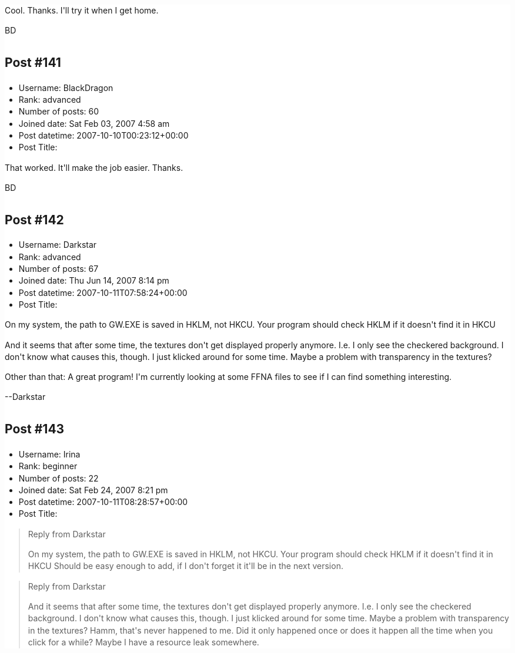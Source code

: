 Cool.  Thanks.  I'll try it when I get home.

BD
## Post #141
- Username: BlackDragon
- Rank: advanced
- Number of posts: 60
- Joined date: Sat Feb 03, 2007 4:58 am
- Post datetime: 2007-10-10T00:23:12+00:00
- Post Title: 

That worked.  It'll  make the job easier.  Thanks.

BD
## Post #142
- Username: Darkstar
- Rank: advanced
- Number of posts: 67
- Joined date: Thu Jun 14, 2007 8:14 pm
- Post datetime: 2007-10-11T07:58:24+00:00
- Post Title: 

On my system, the path to GW.EXE is saved in HKLM, not HKCU. Your program should check HKLM if it doesn't find it in HKCU 

And it seems that after some time, the textures don't get displayed properly anymore. I.e. I only see the checkered background. I don't know what causes this, though. I just klicked around for some time. Maybe a problem with transparency in the textures?

Other than that: A great program! I'm currently looking at some FFNA files to see if I can find something interesting.

--Darkstar
## Post #143
- Username: Irina
- Rank: beginner
- Number of posts: 22
- Joined date: Sat Feb 24, 2007 8:21 pm
- Post datetime: 2007-10-11T08:28:57+00:00
- Post Title: 

> Reply from Darkstar
>
> On my system, the path to GW.EXE is saved in HKLM, not HKCU. Your program should check HKLM if it doesn't find it in HKCU
Should be easy enough to add, if I don't forget it it'll be in the next version.

> Reply from Darkstar
>
> And it seems that after some time, the textures don't get displayed properly anymore. I.e. I only see the checkered background. I don't know what causes this, though. I just klicked around for some time. Maybe a problem with transparency in the textures?
Hamm, that's never happened to me. Did it only happened once or does it happen all the time when you click for a while? Maybe I have a resource leak somewhere.
